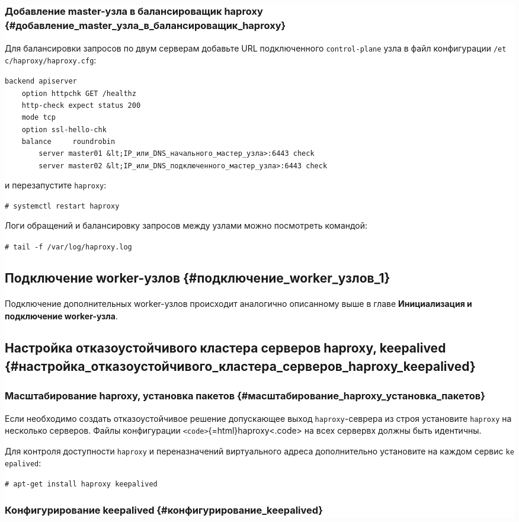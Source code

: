 ### Добавление master-узла в балансироващик haproxy {#добавление_master_узла_в_балансироващик_haproxy}

Для балансировки запросов по двум серверам добавьте URL подключенного
`control-plane` узла в файл конфигурации `/etc/haproxy/haproxy.cfg`:

    backend apiserver
        option httpchk GET /healthz
        http-check expect status 200
        mode tcp
        option ssl-hello-chk
        balance     roundrobin
            server master01 &lt;IP_или_DNS_начального_мастер_узла>:6443 check
            server master02 &lt;IP_или_DNS_подключенного_мастер_узла>:6443 check

и перезапустите `haproxy`:

    # systemctl restart haproxy

Логи обращений и балансировку запросов между узлами можно посмотреть
командой:

    # tail -f /var/log/haproxy.log

## Подключение worker-узлов {#подключение_worker_узлов_1}

Подключение дополнительных worker-узлов происходит аналогично описанному
выше в главе **Инициализация и подключение worker-узла**.

## Настройка отказоустойчивого кластера серверов haproxy, keepalived {#настройка_отказоустойчивого_кластера_серверов_haproxy_keepalived}

### Масштабирование haproxy, установка пакетов {#масштабирование_haproxy_установка_пакетов}

Если необходимо создать отказоустойчивое решение допускающее выход
`haproxy`-севрера из строя установите `haproxy` на несколько серверов.
Файлы конфигурации `<code>`{=html}haproxy\<.code\> на всех сервервх
должны быть идентичны.

Для контроля доступности `haproxy` и переназначений виртуального адреса
дополнительно установите на каждом сервис `keepalived`:

    # apt-get install haproxy keepalived

### Конфигурирование keepalived {#конфигурирование_keepalived}
